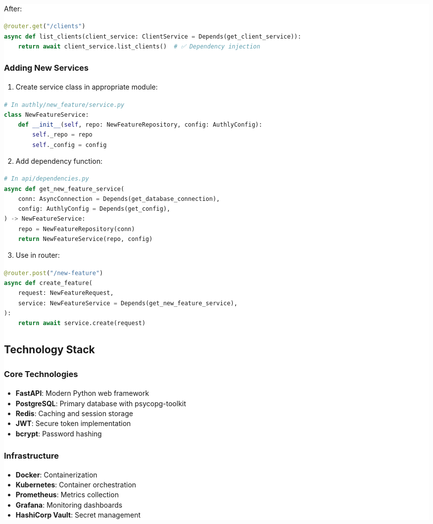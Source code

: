 After:
```python
@router.get("/clients")
async def list_clients(client_service: ClientService = Depends(get_client_service)):
    return await client_service.list_clients()  # ✅ Dependency injection
```

### Adding New Services

1. Create service class in appropriate module:
```python
# In authly/new_feature/service.py
class NewFeatureService:
    def __init__(self, repo: NewFeatureRepository, config: AuthlyConfig):
        self._repo = repo
        self._config = config
```

2. Add dependency function:
```python
# In api/dependencies.py
async def get_new_feature_service(
    conn: AsyncConnection = Depends(get_database_connection),
    config: AuthlyConfig = Depends(get_config),
) -> NewFeatureService:
    repo = NewFeatureRepository(conn)
    return NewFeatureService(repo, config)
```

3. Use in router:
```python
@router.post("/new-feature")
async def create_feature(
    request: NewFeatureRequest,
    service: NewFeatureService = Depends(get_new_feature_service),
):
    return await service.create(request)
```

## Technology Stack

### Core Technologies
- **FastAPI**: Modern Python web framework
- **PostgreSQL**: Primary database with psycopg-toolkit
- **Redis**: Caching and session storage
- **JWT**: Secure token implementation
- **bcrypt**: Password hashing

### Infrastructure
- **Docker**: Containerization
- **Kubernetes**: Container orchestration
- **Prometheus**: Metrics collection
- **Grafana**: Monitoring dashboards
- **HashiCorp Vault**: Secret management
